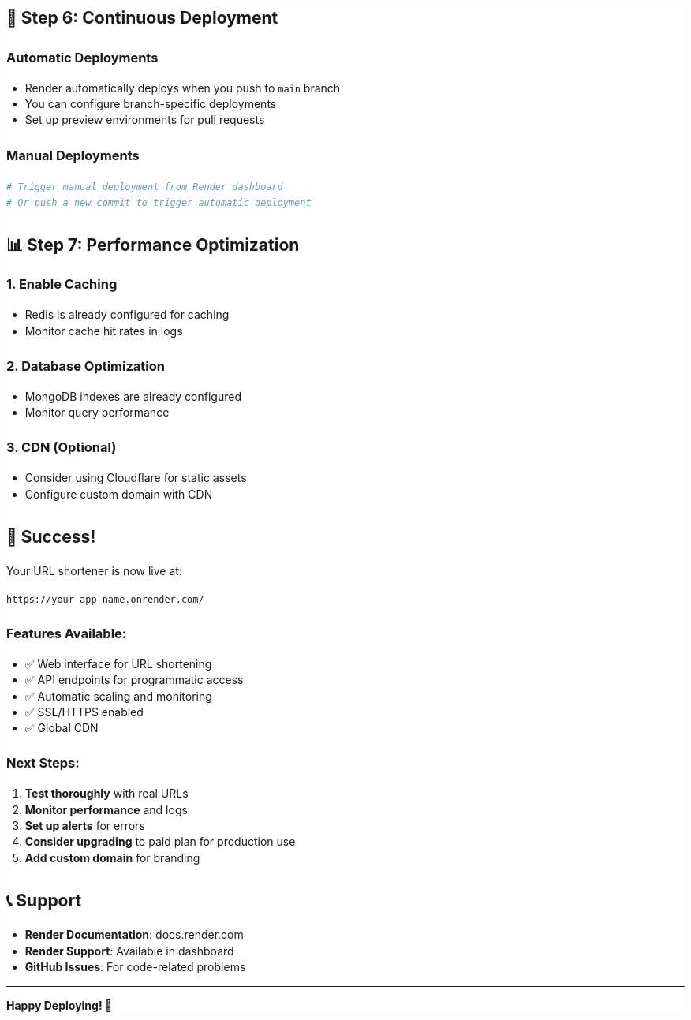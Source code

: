## 🔄 Step 6: Continuous Deployment

### Automatic Deployments
- Render automatically deploys when you push to `main` branch
- You can configure branch-specific deployments
- Set up preview environments for pull requests

### Manual Deployments
```bash
# Trigger manual deployment from Render dashboard
# Or push a new commit to trigger automatic deployment
```

## 📊 Step 7: Performance Optimization

### 1. Enable Caching
- Redis is already configured for caching
- Monitor cache hit rates in logs

### 2. Database Optimization
- MongoDB indexes are already configured
- Monitor query performance

### 3. CDN (Optional)
- Consider using Cloudflare for static assets
- Configure custom domain with CDN

## 🎉 Success!

Your URL shortener is now live at:
```
https://your-app-name.onrender.com/
```

### Features Available:
- ✅ Web interface for URL shortening
- ✅ API endpoints for programmatic access
- ✅ Automatic scaling and monitoring
- ✅ SSL/HTTPS enabled
- ✅ Global CDN

### Next Steps:
1. **Test thoroughly** with real URLs
2. **Monitor performance** and logs
3. **Set up alerts** for errors
4. **Consider upgrading** to paid plan for production use
5. **Add custom domain** for branding

## 📞 Support

- **Render Documentation**: [docs.render.com](https://docs.render.com)
- **Render Support**: Available in dashboard
- **GitHub Issues**: For code-related problems

---

**Happy Deploying! 🚀** 